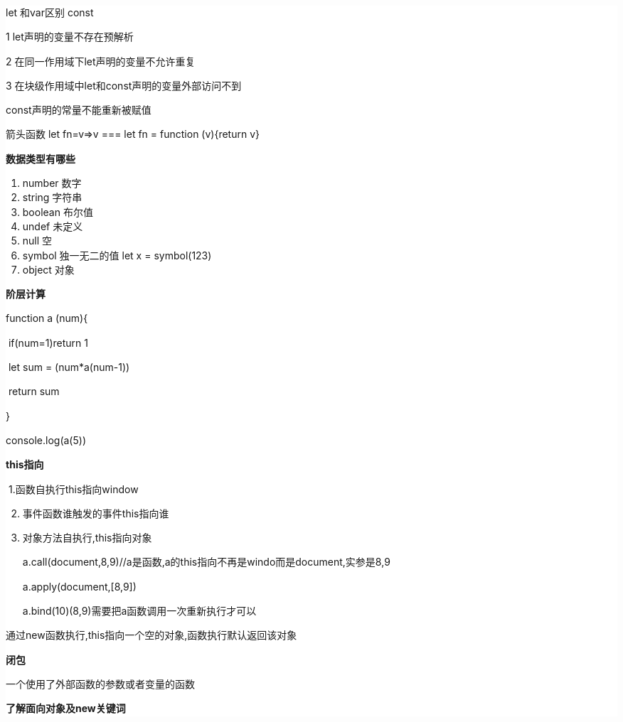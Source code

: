 let 和var区别  const

1 let声明的变量不存在预解析

2 在同一作用域下let声明的变量不允许重复

3 在块级作用域中let和const声明的变量外部访问不到

const声明的常量不能重新被赋值

箭头函数  let fn=v=>v     ===  let fn = function (v){return v}



**数据类型有哪些**

1. number  数字
2. string  字符串
3. boolean  布尔值
4. undef  未定义
5. null    空
6. symbol  独一无二的值    let x = symbol(123)
7. object  对象

**阶层计算**

function a (num){

​	if(num=1)return 1

​	let sum = (num*a(num-1))

​	return sum

}

console.log(a(5))



**this指向**

​	1.函数自执行this指向window

2. 事件函数谁触发的事件this指向谁

3. 对象方法自执行,this指向对象

   a.call(document,8,9)//a是函数,a的this指向不再是windo而是document,实参是8,9

   a.apply(document,[8,9])

   a.bind(10)(8,9)需要把a函数调用一次重新执行才可以

通过new函数执行,this指向一个空的对象,函数执行默认返回该对象

**闭包**

一个使用了外部函数的参数或者变量的函数





**了解面向对象及new关键词**
